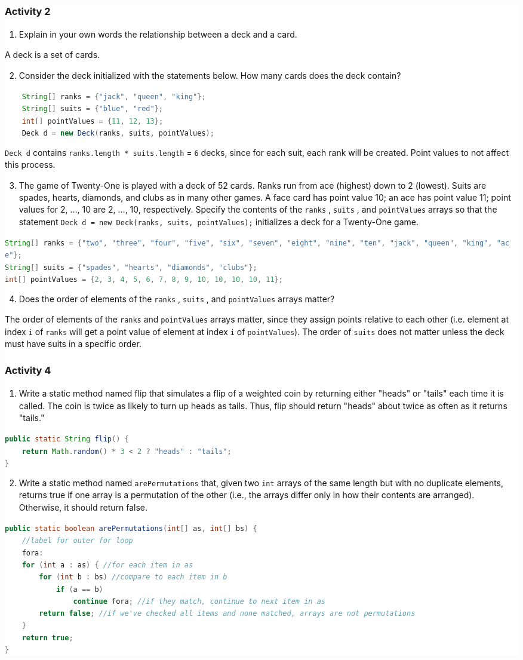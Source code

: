 ### Activity 2

1. Explain in your own words the relationship between a deck and a card.

A deck is a set of cards.

2. Consider the deck initialized with the statements below. How many cards does the deck contain?

```Java
    String[] ranks = {"jack", "queen", "king"};
    String[] suits = {"blue", "red"};
    int[] pointValues = {11, 12, 13};
    Deck d = new Deck(ranks, suits, pointValues);
```

`Deck d` contains `ranks.length * suits.length` = `6` decks, since for each suit, each rank will be created. Point values to not affect this process.

3. The game of Twenty-One is played with a deck of 52 cards. Ranks run from ace (highest) down to 2 (lowest). Suits are spades, hearts, diamonds, and clubs as in many other games. A face card has point value 10; an ace has point value 11; point values for 2, …, 10 are 2, …, 10, respectively. Specify the contents of the `ranks` , `suits` , and `pointValues` arrays so that the statement `Deck d = new Deck(ranks, suits, pointValues);` initializes a deck for a Twenty-One game.

```Java
String[] ranks = {"two", "three", "four", "five", "six", "seven", "eight", "nine", "ten", "jack", "queen", "king", "ace"};
String[] suits = {"spades", "hearts", "diamonds", "clubs"};
int[] pointValues = {2, 3, 4, 5, 6, 7, 8, 9, 10, 10, 10, 10, 11};
```

4. Does the order of elements of the `ranks` , `suits` , and `pointValues` arrays matter?

The order of elements of the `ranks` and `pointValues` arrays matter, since they assign points relative to each other (i.e. element at index `i` of `ranks` will get a point value of element at index `i` of `pointValues`). The order of `suits` does not matter unless the deck must have suits in a specific order.

### Activity 4

1. Write a static method named flip that simulates a flip of a weighted coin by returning either
"heads" or "tails" each time it is called. The coin is twice as likely to turn up heads as tails.
Thus, flip should return "heads" about twice as often as it returns "tails."

```Java
public static String flip() {
	return Math.random() * 3 < 2 ? "heads" : "tails";
}
```

2. Write a static method named `arePermutations` that, given two `int` arrays of the same length but with no duplicate elements, returns true if one array is a permutation of the other (i.e., the arrays differ only in how their contents are arranged). Otherwise, it should return false.

```java
public static boolean arePermutations(int[] as, int[] bs) {
    //label for outer for loop
    fora:
    for (int a : as) { //for each item in as
        for (int b : bs) //compare to each item in b
            if (a == b)
                continue fora; //if they match, continue to next item in as
        return false; //if we've checked all items and none matched, arrays are not permutations
    }
    return true;
}
```

